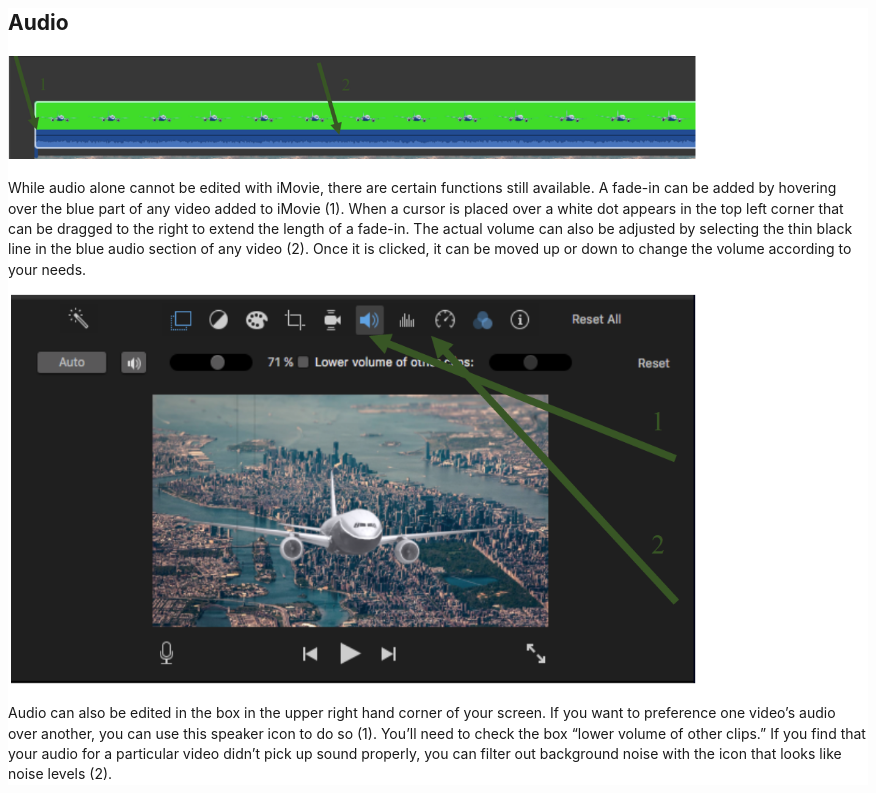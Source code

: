 
## Audio

<img src="img/imovie11.png" width="80%"> 

While audio alone cannot be edited with iMovie, there are certain functions still available. A fade-in can be added by hovering over the blue part of any video added to iMovie (1). When a cursor is placed over a white dot appears in the top left corner that can be dragged to the right to extend the length of a fade-in. The actual volume can also be adjusted by selecting the thin black line in the blue audio section of any video (2). Once it is clicked, it can be moved up or down to change the volume according to your needs.  

<img src="img/imovie12.png" width="80%"> 

Audio can also be edited in the
box in the upper right hand
corner of your screen.
If you want to preference one
video’s audio over another, you
can use this speaker icon to do so
(1). You’ll need to check the box
“lower volume of other clips.” If
you find that your audio for a
particular video didn’t pick up
sound properly, you can filter out
background noise with the icon
that looks like noise levels (2).

